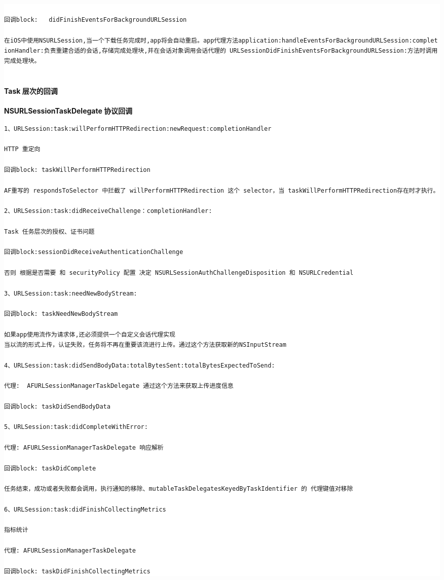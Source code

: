 ```

回调block:   didFinishEventsForBackgroundURLSession

在iOS中使用NSURLSession,当一个下载任务完成时,app将会自动重启。app代理方法application:handleEventsForBackgroundURLSession:completionHandler:负责重建合适的会话,存储完成处理块,并在会话对象调用会话代理的 URLSessionDidFinishEventsForBackgroundURLSession:方法时调用完成处理块。


```

#### Task 层次的回调

**NSURLSessionTaskDelegate 协议回调** 

```
1、URLSession:task:willPerformHTTPRedirection:newRequest:completionHandler

HTTP 重定向

回调block: taskWillPerformHTTPRedirection

AF重写的 respondsToSelector 中拦截了 willPerformHTTPRedirection 这个 selector，当 taskWillPerformHTTPRedirection存在时才执行。

2、URLSession:task:didReceiveChallenge：completionHandler: 

Task 任务层次的授权、证书问题

回调block:sessionDidReceiveAuthenticationChallenge

否则 根据是否需要 和 securityPolicy 配置 决定 NSURLSessionAuthChallengeDisposition 和 NSURLCredential 

3、URLSession:task:needNewBodyStream:

回调block: taskNeedNewBodyStream

如果app使用流作为请求体,还必须提供一个自定义会话代理实现
当以流的形式上传，认证失败，任务将不再在重要该流进行上传。通过这个方法获取新的NSInputStream 

4、URLSession:task:didSendBodyData:totalBytesSent:totalBytesExpectedToSend:

代理:  AFURLSessionManagerTaskDelegate 通过这个方法来获取上传进度信息

回调block: taskDidSendBodyData

5、URLSession:task:didCompleteWithError: 

代理: AFURLSessionManagerTaskDelegate 响应解析

回调block: taskDidComplete

任务结束，成功或者失败都会调用，执行通知的移除、mutableTaskDelegatesKeyedByTaskIdentifier 的 代理键值对移除 

6、URLSession:task:didFinishCollectingMetrics

指标统计

代理: AFURLSessionManagerTaskDelegate 

回调block: taskDidFinishCollectingMetrics 
```
